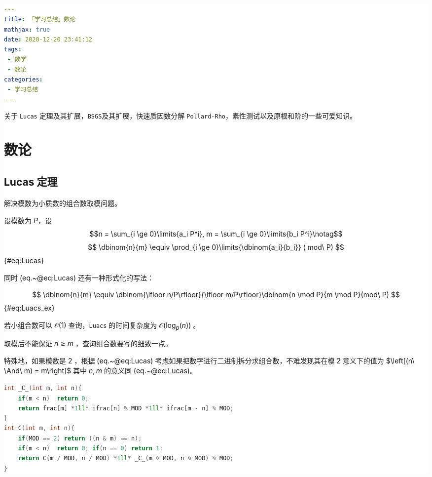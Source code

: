 ```yaml
---
title: 「学习总结」数论
mathjax: true
date: 2020-12-20 23:41:12
tags:
 - 数学
 - 数论
categories:
 - 学习总结
---
```



关于 `Lucas` 定理及其扩展，`BSGS`及其扩展，快速质因数分解 `Pollard-Rho`，素性测试以及原根和阶的一些可爱知识。


# 数论

## Lucas 定理

解决模数为小质数的组合数取模问题。

设模数为 $P$，设 
$$n = \sum_{i \ge 0}\limits{a_i P^i}, m = \sum_{i \ge 0}\limits{b_i P^i}\notag$$
$$
\dbinom{n}{m} \equiv \prod_{i \ge 0}\limits{\dbinom{a_i}{b_i}} ( mod\ P)
$$ {#eq:Lucas}

同时 (eq.~@eq:Lucas) 还有一种形式化的写法：

$$
\dbinom{n}{m} \equiv \dbinom{\lfloor n/P\rfloor}{\lfloor m/P\rfloor}\dbinom{n \mod P}{m \mod P}(mod\ P)
$$ {#eq:Luacs_ex}

若小组合数可以 $\mathcal{O}(1)$ 查询，`Luacs` 的时间复杂度为 $\mathcal{O}(\log_p(n))$ 。

取模后不能保证 $n \ge m$ ，查询组合数要写的细致一点。

特殊地，如果模数是 $2$ ，根据 (eq.~@eq:Lucas) 考虑如果把数字进行二进制拆分求组合数，不难发现其在模 $2$ 意义下的值为 $\left[(n\ \And\ m) = m\right]$ 其中 $n, m$ 的意义同 (eq.~@eq:Lucas)。

```cpp
int _C_(int m, int n){
	if(m < n)  return 0;
	return frac[m] *1ll* ifrac[n] % MOD *1ll* ifrac[m - n] % MOD; 
}
int C(int m, int n){
	if(MOD == 2) return ((n & m) == n);
	if(m < n)  return 0; if(n == 0) return 1;
	return C(m / MOD, n / MOD) *1ll* _C_(m % MOD, n % MOD) % MOD;
}
```
